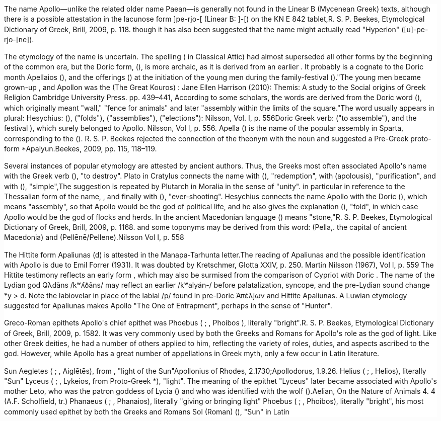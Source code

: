 The name Apollo—unlike the related older name Paean—is generally not found in the Linear B (Mycenean Greek) texts, although there is a possible attestation in the lacunose form ]pe-rjo-[ (Linear B: ]-[) on the KN E 842 tablet,R. S. P. Beekes, Etymological Dictionary of Greek, Brill, 2009, p. 118. though it has also been suggested that the name might actually read "Hyperion" ([u]-pe-rjo-[ne]).

The etymology of the name is uncertain. The spelling  ( in Classical Attic) had almost superseded all other forms by the beginning of the common era, but the Doric form,  (), is more archaic, as it is derived from an earlier . It probably is a cognate to the Doric month Apellaios (), and the offerings  () at the initiation of the young men during the family-festival  ()."The young men became grown-up , and Apollon was the  (The Great Kouros) : Jane Ellen Harrison (2010): Themis: A study to the Social origins of Greek Religion Cambridge University Press. pp. 439–441,  According to some scholars, the words are derived from the Doric word  (), which originally meant "wall," "fence for animals" and later "assembly within the limits of the square."The word usually appears in plural: Hesychius:  (),  ("folds"),  ("assemblies"),  ("elections"): Nilsson, Vol. I, p. 556Doric Greek verb:  ("to assemble"), and the festival  ), which surely belonged to Apollo. Nilsson, Vol I, p. 556. Apella () is the name of the popular assembly in Sparta, corresponding to the  (). R. S. P. Beekes rejected the connection of the theonym with the noun  and suggested a Pre-Greek proto-form *Apalyun.Beekes, 2009, pp. 115, 118–119.

Several instances of popular etymology are attested by ancient authors. Thus, the Greeks most often associated Apollo's name with the Greek verb  (), "to destroy". Plato in Cratylus connects the name with  (), "redemption", with  (apolousis), "purification", and with  (), "simple",The  suggestion is repeated by Plutarch in Moralia in the sense of "unity". in particular in reference to the Thessalian form of the name, , and finally with  (), "ever-shooting". Hesychius connects the name Apollo with the Doric  (), which means "assembly", so that Apollo would be the god of political life, and he also gives the explanation  (), "fold", in which case Apollo would be the god of flocks and herds. In the ancient Macedonian language  () means "stone,"R. S. P. Beekes, Etymological Dictionary of Greek, Brill, 2009, p. 1168. and some toponyms may be derived from this word:  (Pella,. the capital of ancient Macedonia) and  (Pellēnē/Pellene).Nilsson Vol I, p. 558

The Hittite form Apaliunas (d) is attested in the Manapa-Tarhunta letter.The reading of Apaliunas and the possible identification with Apollo is due to Emil Forrer (1931). It was doubted by Kretschmer, Glotta XXIV, p. 250. Martin Nilsson (1967), Vol I, p. 559 The Hittite testimony reflects an early form , which may also be surmised from the comparison of Cypriot  with Doric . The name of the Lydian god Qλdãns /kʷʎðãns/ may reflect an earlier /kʷalyán-/ before palatalization, syncope, and the pre-Lydian sound change *y > d. Note the labiovelar in place of the labial /p/ found in pre-Doric Ἀπέλjων and Hittite Apaliunas. A Luwian etymology suggested for Apaliunas makes Apollo "The One of Entrapment", perhaps in the sense of "Hunter".

Greco-Roman epithets
Apollo's chief epithet was Phoebus ( ; , Phoibos ), literally "bright".R. S. P. Beekes, Etymological Dictionary of Greek, Brill, 2009, p. 1582. It was very commonly used by both the Greeks and Romans for Apollo's role as the god of light. Like other Greek deities, he had a number of others applied to him, reflecting the variety of roles, duties, and aspects ascribed to the god. However, while Apollo has a great number of appellations in Greek myth, only a few occur in Latin literature.

Sun
Aegletes ( ; , Aiglētēs), from , "light of the Sun"Apollonius of Rhodes, 2.1730;Apollodorus, 1.9.26. 
Helius ( ; , Helios), literally "Sun" 
Lyceus ( ; , Lykeios, from Proto-Greek *), "light". The meaning of the epithet "Lyceus" later became associated with Apollo's mother Leto, who was the patron goddess of Lycia () and who was identified with the wolf ().Aelian, On the Nature of Animals 4. 4 (A.F. Scholfield, tr.)
Phanaeus ( ; , Phanaios), literally "giving or bringing light"
Phoebus ( ; , Phoibos), literally "bright", his most commonly used epithet by both the Greeks and Romans
Sol (Roman) (), "Sun" in Latin
